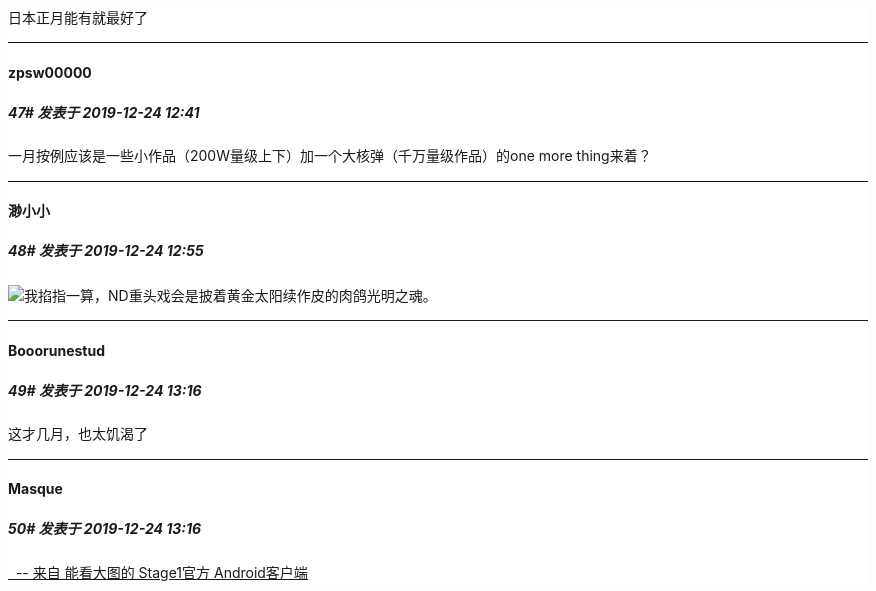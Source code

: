 


日本正月能有就最好了







*****

####  zpsw00000  
##### 47#       发表于 2019-12-24 12:41




一月按例应该是一些小作品（200W量级上下）加一个大核弹（千万量级作品）的one more thing来着？







*****

####  渺小小  
##### 48#       发表于 2019-12-24 12:55



<img src="https://static.saraba1st.com/image/smiley/face2017/037.png" referrerpolicy="no-referrer">我掐指一算，ND重头戏会是披着黄金太阳续作皮的肉鸽光明之魂。







*****

####  Booorunestud  
##### 49#       发表于 2019-12-24 13:16




这才几月，也太饥渴了







*****

####  Masque  
##### 50#       发表于 2019-12-24 13:16





[  -- 来自 能看大图的 Stage1官方 Android客户端](https://www.coolapk.com/apk/140634)


